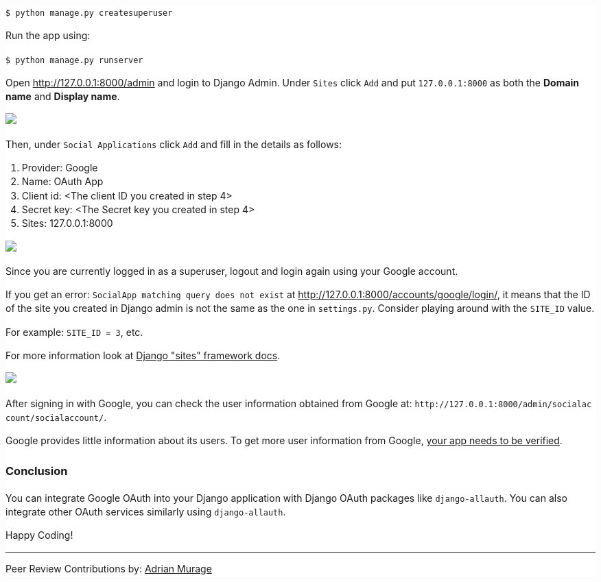 ```bash
$ python manage.py createsuperuser
```

Run the app using:
```bash
$ python manage.py runserver
```

Open http://127.0.0.1:8000/admin and login to Django Admin.  Under `Sites` click `Add` and put `127.0.0.1:8000` as both the **Domain name** and **Display name**.

![](/engineering-education/django-google-oauth/create-dj-site.jpg)

Then, under `Social Applications` click `Add` and fill in the details as follows:
1. Provider: Google
2. Name: OAuth App
3. Client id: <The client ID you created in step 4>
4. Secret key: <The Secret key you created in step 4>
5. Sites: 127.0.0.1:8000

![](/engineering-education/django-google-oauth/add-social-app.jpg)

Since you are currently logged in as a superuser, logout and login again using your Google account.

If you get an error: `SocialApp matching query does not exist` at http://127.0.0.1:8000/accounts/google/login/, it means that the ID of the site you created in Django admin is not the same as the one in `settings.py`. Consider playing around with the `SITE_ID` value. 

For example: `SITE_ID = 3`, etc.

For more information look at [Django "sites" framework docs](https://docs.djangoproject.com/en/3.1/ref/contrib/sites/).

![](/engineering-education/django-google-oauth/sign-in-with-google.jpg)

After signing in with Google, you can check the user information obtained from Google at: `http://127.0.0.1:8000/admin/socialaccount/socialaccount/`. 

Google provides little information about its users. To get more user information from Google, [your app needs to be verified](https://developers.google.com/apps-script/guides/client-verification).

### Conclusion
You can integrate Google OAuth into your Django application with Django OAuth packages like `django-allauth`. You can also integrate other OAuth services similarly using `django-allauth`.

Happy Coding!

---
Peer Review Contributions by: [Adrian Murage](/engineering-education/authors/adrian-murage/)
